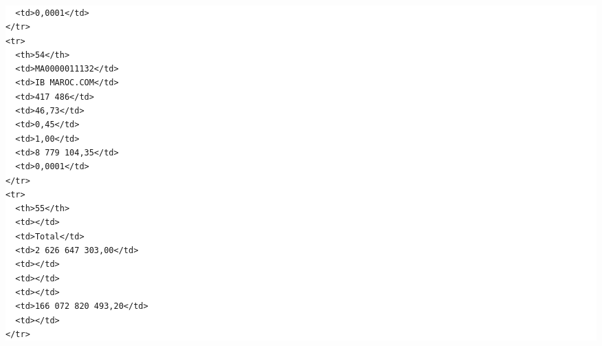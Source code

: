       <td>0,0001</td>
    </tr>
    <tr>
      <th>54</th>
      <td>MA0000011132</td>
      <td>IB MAROC.COM</td>
      <td>417 486</td>
      <td>46,73</td>
      <td>0,45</td>
      <td>1,00</td>
      <td>8 779 104,35</td>
      <td>0,0001</td>
    </tr>
    <tr>
      <th>55</th>
      <td></td>
      <td>Total</td>
      <td>2 626 647 303,00</td>
      <td></td>
      <td></td>
      <td></td>
      <td>166 072 820 493,20</td>
      <td></td>
    </tr>
  </tbody>
</table>
</div>


